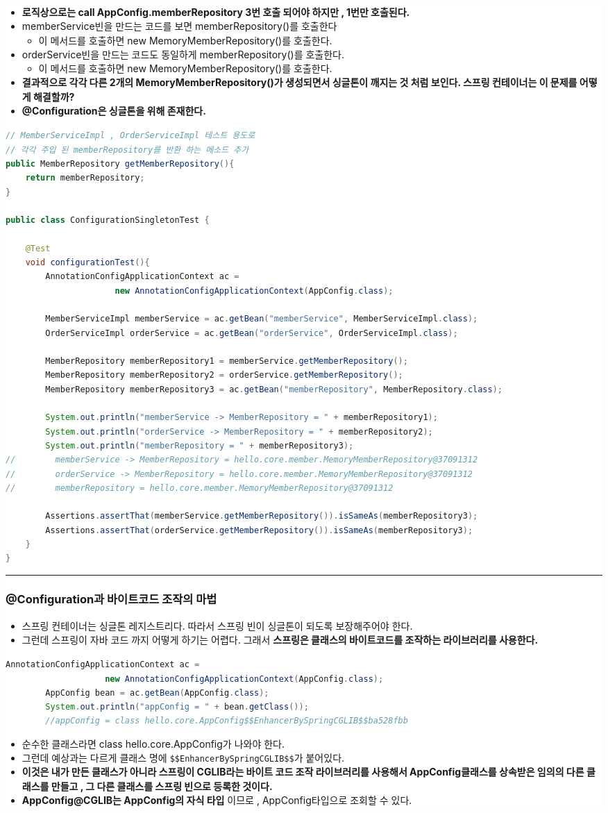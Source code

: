 - **로직상으로는 call AppConfig.memberRepository 3번 호출 되어야 하지만 , 1번만 호출된다.**
- memberService빈을 만드는 코드를 보면 memberRepository()를 호출한다
  - 이 메서드를 호출하면 new MemoryMemberRepository()를 호출한다.
- orderService빈을 만드는 코드도 동일하게 memberRepository()를 호출한다.
  - 이 메서드를 호출하면 new MemoryMemberRepository()를 호출한다.
- **결과적으로 각각 다른 2개의 MemoryMemberRepository()가 생성되면서 싱글톤이 깨지는 것 처럼 보인다. 스프링 컨테이너는 이 문제를 어떻게 해결할까?**
- **@Configuration은 싱글톤을 위해 존재한다.**

```java
// MemberServiceImpl , OrderServiceImpl 테스트 용도로
// 각각 주입 된 memberRepository를 반환 하는 메소드 추가
public MemberRepository getMemberRepository(){
    return memberRepository;
}

public class ConfigurationSingletonTest {

    @Test
    void configurationTest(){
        AnnotationConfigApplicationContext ac =
                      new AnnotationConfigApplicationContext(AppConfig.class);

        MemberServiceImpl memberService = ac.getBean("memberService", MemberServiceImpl.class);
        OrderServiceImpl orderService = ac.getBean("orderService", OrderServiceImpl.class);

        MemberRepository memberRepository1 = memberService.getMemberRepository();
        MemberRepository memberRepository2 = orderService.getMemberRepository();
        MemberRepository memberRepository3 = ac.getBean("memberRepository", MemberRepository.class);

        System.out.println("memberService -> MemberRepository = " + memberRepository1);
        System.out.println("orderService -> MemberRepository = " + memberRepository2);
        System.out.println("memberRepository = " + memberRepository3);
//        memberService -> MemberRepository = hello.core.member.MemoryMemberRepository@37091312
//        orderService -> MemberRepository = hello.core.member.MemoryMemberRepository@37091312
//        memberRepository = hello.core.member.MemoryMemberRepository@37091312

        Assertions.assertThat(memberService.getMemberRepository()).isSameAs(memberRepository3);
        Assertions.assertThat(orderService.getMemberRepository()).isSameAs(memberRepository3);
    }
}
```
***

<h3>@Configuration과 바이트코드 조작의 마법</h3>

- 스프링 컨테이너는 싱글톤 레지스트리다. 따라서 스프링 빈이 싱글톤이 되도록 보장해주어야 한다.
- 그런데 스프링이 자바 코드 까지 어떻게 하기는 어렵다. 그래서 **스프링은 클래스의 바이트코드를 조작하는 라이브러리를 사용한다.**

```java
AnnotationConfigApplicationContext ac =
                    new AnnotationConfigApplicationContext(AppConfig.class);
        AppConfig bean = ac.getBean(AppConfig.class);
        System.out.println("appConfig = " + bean.getClass());
        //appConfig = class hello.core.AppConfig$$EnhancerBySpringCGLIB$$ba528fbb
```
- 순수한 클래스라면 class hello.core.AppConfig가 나와야 한다.
- 그런데 예상과는 다르게 클래스 명에 `$$EnhancerBySpringCGLIB$$`가 붙어있다.
- **이것은 내가 만든 클래스가 아니라 스프링이 CGLIB라는 바이트 코드 조작 라이브러리를 사용해서 AppConfig클래스를 상속받은 임의의 다른 클래스를 만들고 , 그 다른 클래스를 스프링 빈으로 등록한 것이다.**
- **AppConfig@CGLIB는 AppConfig의 자식 타입** 이므로 , AppConfig타입으로 조회할 수 있다.

